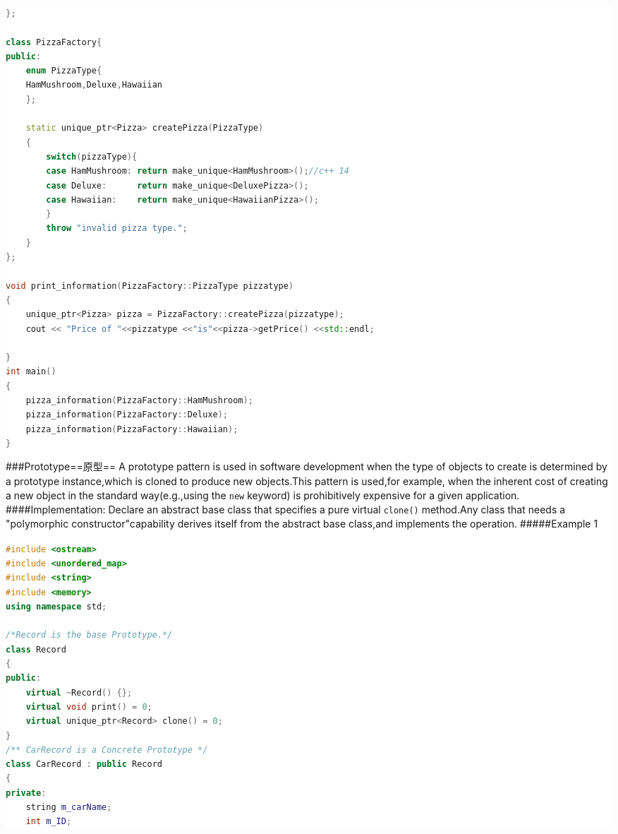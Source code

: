 ```cpp
};

class PizzaFactory{
public:
	enum PizzaType{
    HamMushroom,Deluxe,Hawaiian
    };
    
    static unique_ptr<Pizza> createPizza(PizzaType)
    {
    	switch(pizzaType){
        case HamMushroom: return make_unique<HamMushroom>();//c++ 14
        case Deluxe:      return make_unique<DeluxePizza>();
		case Hawaiian:    return make_unique<HawaiianPizza>();
        }
        throw "invalid pizza type.";
    }
};

void print_information(PizzaFactory::PizzaType pizzatype)
{
	unique_ptr<Pizza> pizza = PizzaFactory::createPizza(pizzatype);
    cout << "Price of "<<pizzatype <<"is"<<pizza->getPrice() <<std::endl;
    
}
int main()
{
	pizza_information(PizzaFactory::HamMushroom);
	pizza_information(PizzaFactory::Deluxe);
	pizza_information(PizzaFactory::Hawaiian);
}
```
###Prototype==原型==
A prototype pattern is used in software development when the type of objects to create is determined by a prototype instance,which is cloned to produce new objects.This pattern is used,for example, when the inherent cost of creating a new object in the standard way(e.g.,using the `new` keyword) is prohibitively expensive for a given application.
####Implementation:
Declare an abstract base class that specifies a pure virtual `clone()` method.Any class that needs a "polymorphic constructor"capability derives itself from the abstract base class,and implements the operation.
#####Example 1
```cpp
#include <ostream>
#include <unordered_map>
#include <string>
#include <memory>
using namespace std;

/*Record is the base Prototype.*/
class Record
{
public:
	virtual ~Record() {};
    virtual void print() = 0;
    virtual unique_ptr<Record> clone() = 0;
}
/** CarRecord is a Concrete Prototype */
class CarRecord : public Record
{
private:
	string m_carName;
	int m_ID;
```